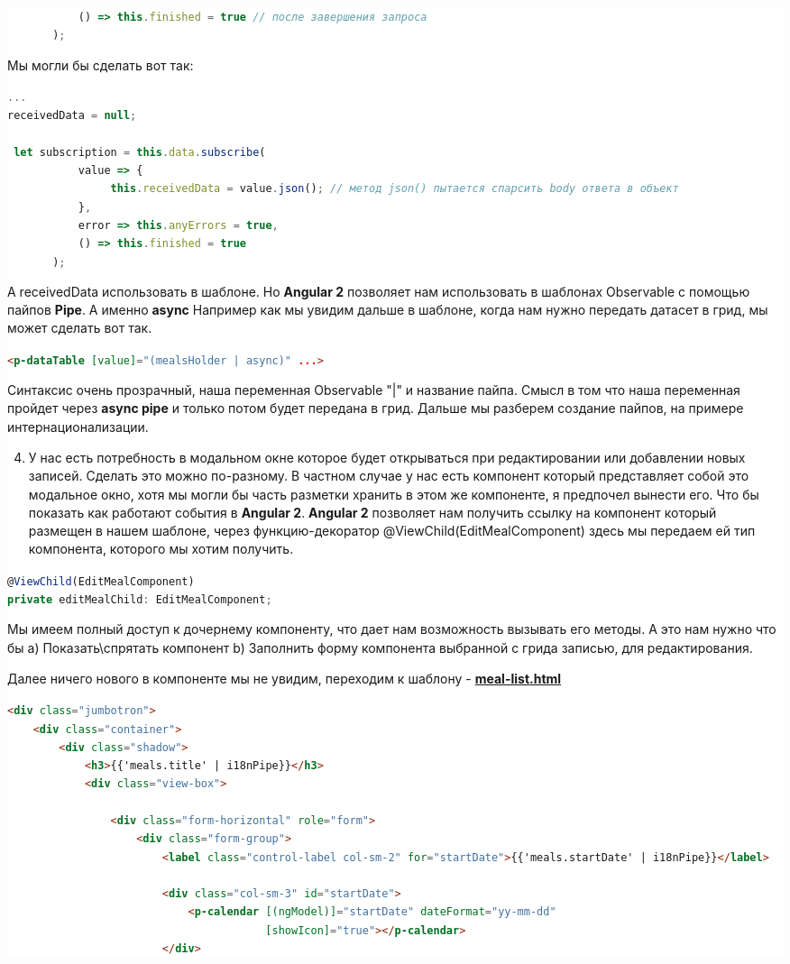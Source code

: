 ```JavaScript
           () => this.finished = true // после завершения запроса
       );
```

Мы могли бы сделать вот так:
```JavaScript
...
receivedData = null;

 let subscription = this.data.subscribe(
           value => {
                this.receivedData = value.json(); // метод json() пытается спарсить body ответа в объект
           },
           error => this.anyErrors = true,
           () => this.finished = true
       );
```
А receivedData использовать в шаблоне. Но **Angular 2** позволяет нам использовать в шаблонах Observable с помощью пайпов
**Pipe**. А именно **async**
Например как мы увидим дальше в шаблоне, когда нам нужно передать датасет в грид, мы может сделать вот так.
```html
<p-dataTable [value]="(mealsHolder | async)" ...>
```
Синтаксис очень прозрачный, наша переменная Observable "|" и название пайпа. Смысл в том что наша переменная пройдет через **async pipe** и только потом будет передана в грид.
Дальше мы разберем создание пайпов, на примере интернационализации.

4. У нас есть потребность в модальном окне которое будет открываться при редактировании или добавлении новых записей. Сделать это можно по-разному.
В частном случае у нас есть компонент который представляет собой это модальное окно, хотя мы могли бы часть разметки хранить в этом же компоненте, я предпочел вынести его. Что бы показать как работают события в **Angular 2**.
**Angular 2** позволяет нам получить ссылку на компонент который размещен в нашем шаблоне, через функцию-декоратор @ViewChild(EditMealComponent) здесь мы передаем ей тип компонента, которого мы хотим получить.
```TypeScript
@ViewChild(EditMealComponent)
private editMealChild: EditMealComponent;
```
Мы имеем полный доступ к дочернему компоненту, что дает нам возможность вызывать его методы. А это нам нужно что бы
 a) Показать\спрятать компонент
 b) Заполнить форму компонента выбранной с грида записью, для редактирования.

Далее ничего нового в компоненте мы не увидим, переходим к шаблону - [**meal-list.html** ](https://github.com/12ozCode/topjava08-to-angular2/blob/angular2/src/main/webapp/templates/meal/meal-list.html)
```html
<div class="jumbotron">
    <div class="container">
        <div class="shadow">
            <h3>{{'meals.title' | i18nPipe}}</h3>
            <div class="view-box">

                <div class="form-horizontal" role="form">
                    <div class="form-group">
                        <label class="control-label col-sm-2" for="startDate">{{'meals.startDate' | i18nPipe}}</label>

                        <div class="col-sm-3" id="startDate">
                            <p-calendar [(ngModel)]="startDate" dateFormat="yy-mm-dd"
                                        [showIcon]="true"></p-calendar>
                        </div>
```